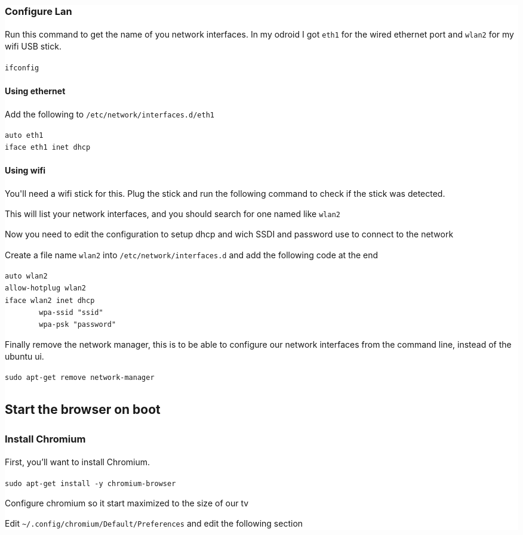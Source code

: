 ### Configure Lan

Run this command to get the name of you network interfaces. In my odroid I got `eth1` for the wired ethernet port and `wlan2` for my wifi USB stick.

```shell
ifconfig
```

#### Using ethernet

Add the following to `/etc/network/interfaces.d/eth1`

```shell
auto eth1
iface eth1 inet dhcp
```

#### Using wifi

You'll need a wifi stick for this. Plug the stick and run the following command to check if the stick was detected.


This will list your network interfaces, and you should search for one named like `wlan2`

Now you need to edit the configuration to setup dhcp and wich SSDI and password use to connect to the network

Create a file name `wlan2` into `/etc/network/interfaces.d` and add the following code at the end

```
auto wlan2
allow-hotplug wlan2
iface wlan2 inet dhcp
        wpa-ssid "ssid"
        wpa-psk "password"
```

Finally remove the network manager, this is to be able to configure our network interfaces from the command line, instead of the ubuntu ui.

```shell
sudo apt-get remove network-manager
```

## Start the browser on boot

### Install Chromium

First, you’ll want to install Chromium.

```shell
sudo apt-get install -y chromium-browser
```

Configure chromium so it start maximized to the size of our tv

Edit `~/.config/chromium/Default/Preferences` and edit the following section
